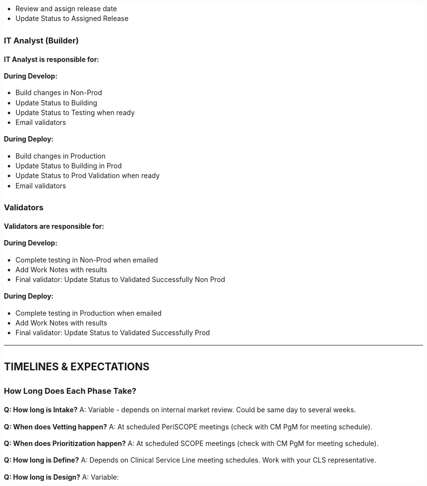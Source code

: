 * Review and assign release date  
* Update Status to Assigned Release

### **IT Analyst (Builder)**

**IT Analyst is responsible for:**

**During Develop:**

* Build changes in Non-Prod  
* Update Status to Building  
* Update Status to Testing when ready  
* Email validators

**During Deploy:**

* Build changes in Production  
* Update Status to Building in Prod  
* Update Status to Prod Validation when ready  
* Email validators

### **Validators**

**Validators are responsible for:**

**During Develop:**

* Complete testing in Non-Prod when emailed  
* Add Work Notes with results  
* Final validator: Update Status to Validated Successfully Non Prod

**During Deploy:**

* Complete testing in Production when emailed  
* Add Work Notes with results  
* Final validator: Update Status to Validated Successfully Prod

---

## **TIMELINES & EXPECTATIONS**

### **How Long Does Each Phase Take?**

**Q: How long is Intake?** A: Variable \- depends on internal market review. Could be same day to several weeks.

**Q: When does Vetting happen?** A: At scheduled PeriSCOPE meetings (check with CM PgM for meeting schedule).

**Q: When does Prioritization happen?** A: At scheduled SCOPE meetings (check with CM PgM for meeting schedule).

**Q: How long is Define?** A: Depends on Clinical Service Line meeting schedules. Work with your CLS representative.

**Q: How long is Design?** A: Variable:
